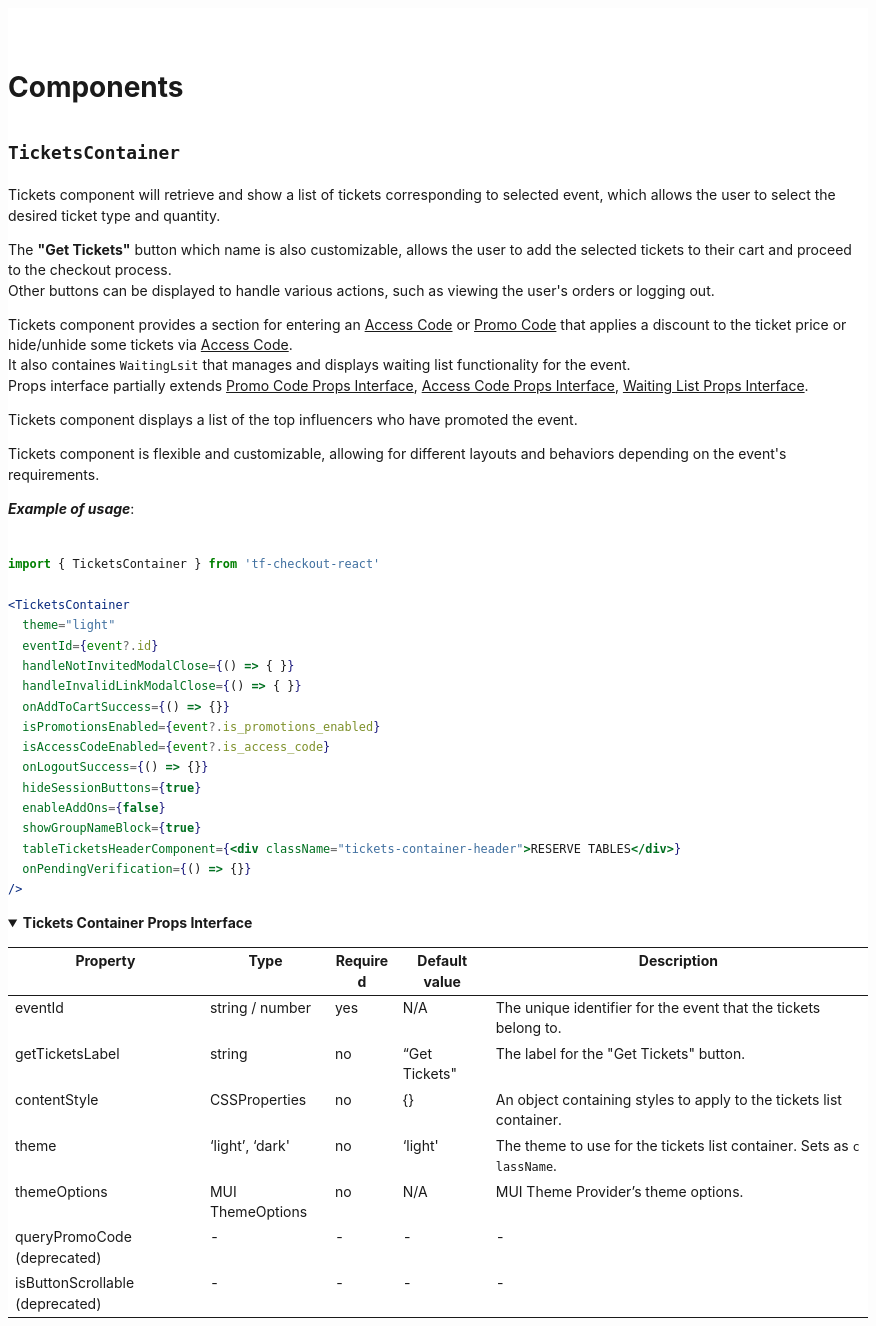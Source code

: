 &nbsp;
# Components


## `TicketsContainer`

Tickets component will retrieve and show a list of tickets corresponding to selected event,
which allows the user to select the desired ticket type and quantity.

The __"Get Tickets"__ button which name is also customizable, allows the user to add the selected tickets to their cart and proceed to the checkout process.<br />
Other buttons can be displayed to handle various actions, such as viewing the user's orders or logging out.

Tickets component provides a section for entering an [Access Code](#access-code) or [Promo Code](#promo-code) that applies a discount to the ticket price or hide/unhide some tickets via [Access Code](#access-code).<br />
It also containes `WaitingLsit` that manages and displays waiting list functionality for the event.<br />
Props interface partially extends [Promo Code Props Interface](#promo-code), [Access Code Props Interface](#access-code), [Waiting List Props Interface](#waiting-list).

Tickets component displays a list of the top influencers who have promoted the event.

Tickets component is flexible and customizable, allowing for different layouts and behaviors depending on the event's requirements.

___Example of usage___:
```jsx

import { TicketsContainer } from 'tf-checkout-react'

<TicketsContainer
  theme="light"
  eventId={event?.id}
  handleNotInvitedModalClose={() => { }}
  handleInvalidLinkModalClose={() => { }}
  onAddToCartSuccess={() => {}}
  isPromotionsEnabled={event?.is_promotions_enabled}
  isAccessCodeEnabled={event?.is_access_code}
  onLogoutSuccess={() => {}}
  hideSessionButtons={true}
  enableAddOns={false}
  showGroupNameBlock={true}
  tableTicketsHeaderComponent={<div className="tickets-container-header">RESERVE TABLES</div>}
  onPendingVerification={() => {}}
/>
```

<details open>
  <summary><b>Tickets Container Props Interface</b></summary>

| Property                                 | Type             | Required | Default value  | Description                                                                                    |
| ---------------------------------------- | ---------------- | -------- | -------------- | ---------------------------------------------------------------------------------------------- |
| eventId                                  | string / number  | yes      | N/A            | The unique identifier for the event that the tickets belong to.                                |
| getTicketsLabel                          | string           | no       | “Get Tickets"  | The label for the "Get Tickets" button.                                                        |
| contentStyle                             | CSSProperties    | no       | {}             | An object containing styles to apply to the tickets list container.                            |
| theme                                    | ‘light’, ‘dark'  | no       | ‘light'        | The theme to use for the tickets list container. Sets as `className`.                          |
| themeOptions                             | MUI ThemeOptions | no       | N/A            | MUI Theme Provider’s theme options.                                                            |
| queryPromoCode (deprecated)              | -                | -        | -              | -                                                                                              |
| isButtonScrollable (deprecated)          | -                | -        | -              | -                                                                                              |
